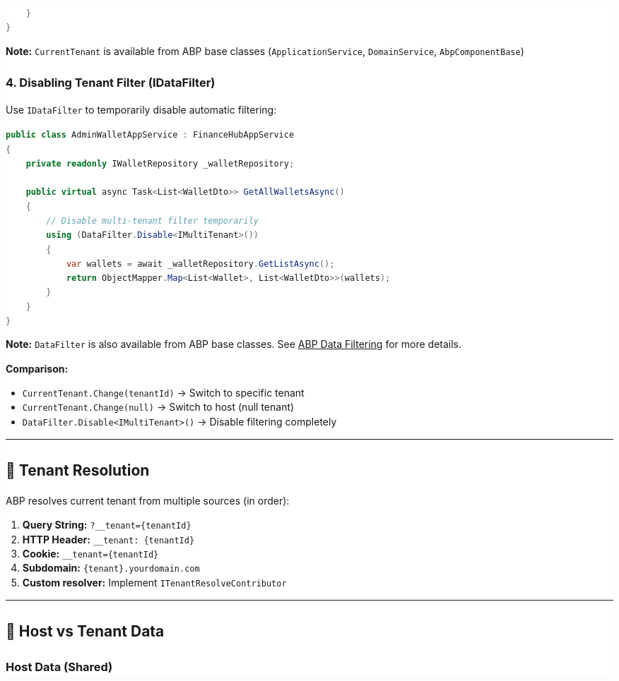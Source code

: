 ```csharp
    }
}
```

**Note:** `CurrentTenant` is available from ABP base classes (`ApplicationService`, `DomainService`, `AbpComponentBase`)

### 4. Disabling Tenant Filter (IDataFilter)

Use `IDataFilter` to temporarily disable automatic filtering:

```csharp
public class AdminWalletAppService : FinanceHubAppService
{
    private readonly IWalletRepository _walletRepository;
    
    public virtual async Task<List<WalletDto>> GetAllWalletsAsync()
    {
        // Disable multi-tenant filter temporarily
        using (DataFilter.Disable<IMultiTenant>())
        {
            var wallets = await _walletRepository.GetListAsync();
            return ObjectMapper.Map<List<Wallet>, List<WalletDto>>(wallets);
        }
    }
}
```

**Note:** `DataFilter` is also available from ABP base classes. See [ABP Data Filtering](https://abp.io/docs/latest/framework/infrastructure/data-filtering) for more details.

**Comparison:**
- `CurrentTenant.Change(tenantId)` → Switch to specific tenant
- `CurrentTenant.Change(null)` → Switch to host (null tenant)  
- `DataFilter.Disable<IMultiTenant>()` → Disable filtering completely

---

## 🔄 Tenant Resolution

ABP resolves current tenant from multiple sources (in order):

1. **Query String:** `?__tenant={tenantId}`
2. **HTTP Header:** `__tenant: {tenantId}`
3. **Cookie:** `__tenant={tenantId}`
4. **Subdomain:** `{tenant}.yourdomain.com`
5. **Custom resolver:** Implement `ITenantResolveContributor`

---

## 🎯 Host vs Tenant Data

### Host Data (Shared)
